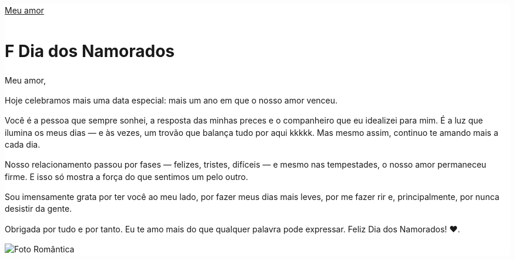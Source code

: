 <body>
  <a href="." class="top-right-link" target="_self">Meu amor</a>
  <div class="container">
    <h1>F Dia dos Namorados</h1>
    <p> Meu amor,

Hoje celebramos mais uma data especial: mais um ano em que o nosso amor venceu.

Você é a pessoa que sempre sonhei, a resposta das minhas preces e o companheiro que eu idealizei para mim. É a luz que ilumina os meus dias — e às vezes, um trovão que balança tudo por aqui kkkkk. Mas mesmo assim, continuo te amando mais a cada dia.

Nosso relacionamento passou por fases — felizes, tristes, difíceis — e mesmo nas tempestades, o nosso amor permaneceu firme. E isso só mostra a força do que sentimos um pelo outro.

Sou imensamente grata por ter você ao meu lado, por fazer meus dias mais leves, por me fazer rir e, principalmente, por nunca desistir da gente.

Obrigada por tudo e por tanto.
Eu te amo mais do que qualquer palavra pode expressar.
Feliz Dia dos Namorados! ❤️.</p>
    <img src="https://images.unsplash.com/photo-1517423440428-a5a00ad493e8?auto=format&fit=crop&w=600&q=80" alt="Foto Romântica" />
  </div>
</body>
</html>
